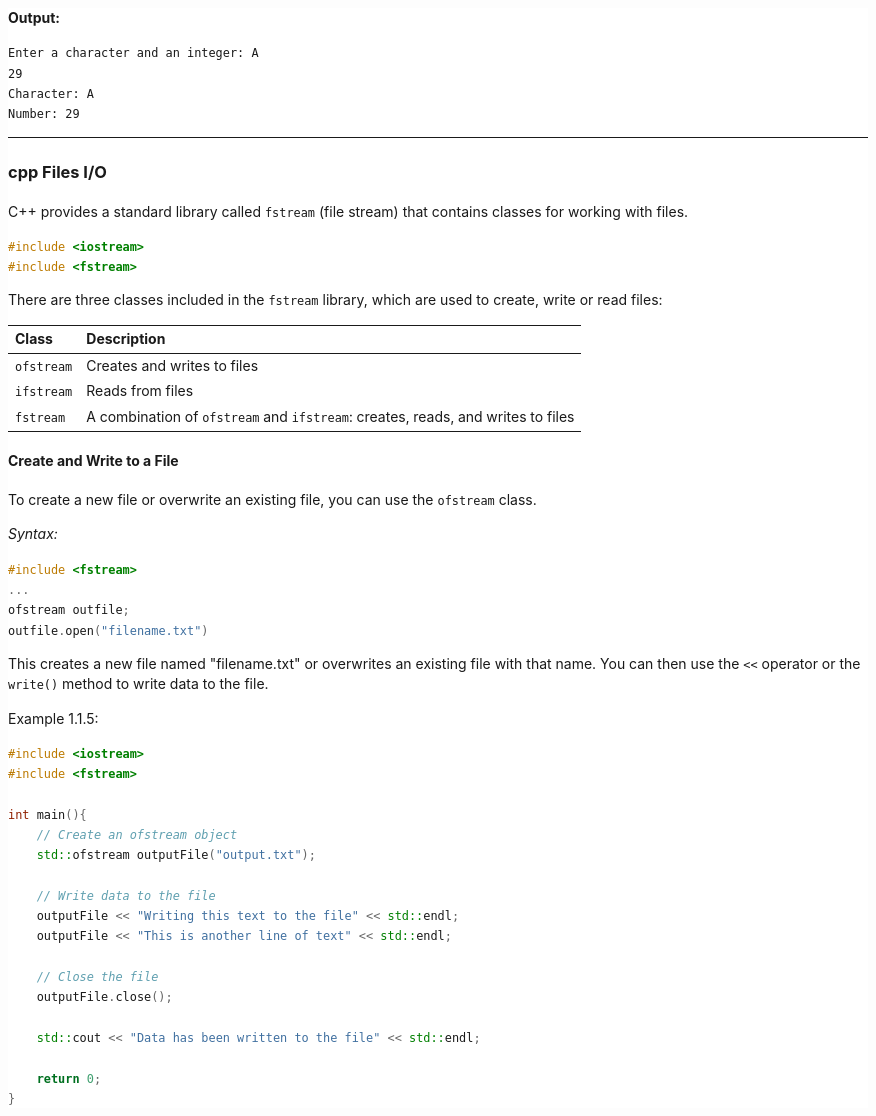 **Output:**

```
Enter a character and an integer: A
29
Character: A
Number: 29
```

---
### cpp Files I/O

C++ provides a standard library called `fstream` (file stream) that contains classes for working with files.

```cpp
#include <iostream>
#include <fstream>
```

There are three classes included in the `fstream` library, which are used to create, write or read files:

| Class      | Description                                                                     |
|:---------- |:------------------------------------------------------------------------------- |
| `ofstream` | Creates and writes to files                                                     |
| `ifstream` | Reads from files                                                                |
| `fstream`  | A combination of `ofstream` and `ifstream`: creates, reads, and writes to files |

#### Create and Write to a File

To create a new file or overwrite an existing file, you can use the `ofstream` class.

_Syntax:_

```cpp
#include <fstream>
...
ofstream outfile;
outfile.open("filename.txt")
```

This creates a new file named "filename.txt" or overwrites an existing file with that name. You can then use the `<<` operator or the `write()` method to write data to the file.

Example 1.1.5:

```cpp
#include <iostream>
#include <fstream>

int main(){
    // Create an ofstream object
    std::ofstream outputFile("output.txt");

    // Write data to the file
    outputFile << "Writing this text to the file" << std::endl;
    outputFile << "This is another line of text" << std::endl;

    // Close the file
    outputFile.close();

    std::cout << "Data has been written to the file" << std::endl;

    return 0;
}
```
